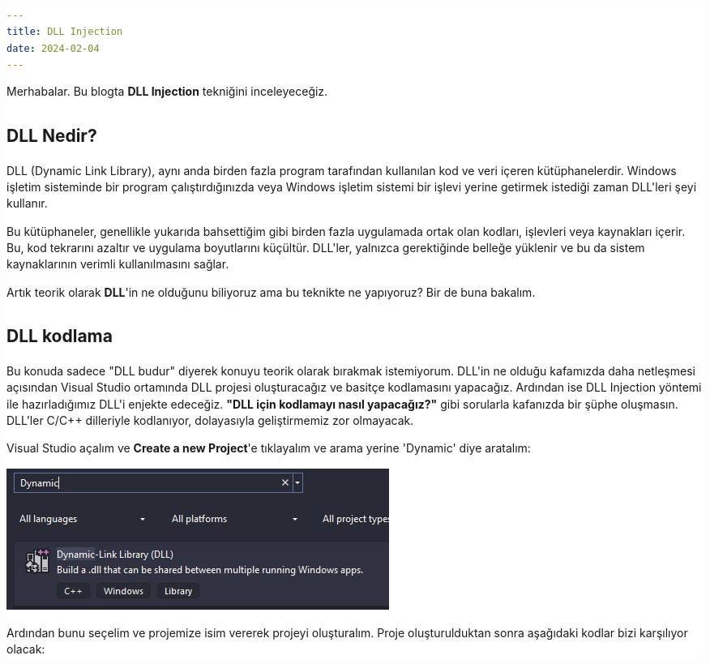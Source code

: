 ```yaml
---
title: DLL Injection
date: 2024-02-04
---
```


Merhabalar. Bu blogta **DLL Injection** tekniğini inceleyeceğiz.

## **DLL Nedir?**

DLL (Dynamic Link Library), aynı anda birden fazla program tarafından kullanılan kod ve veri içeren kütüphanelerdir. Windows işletim sisteminde bir program çalıştırdığınızda veya Windows işletim sistemi bir işlevi yerine getirmek istediği zaman DLL'leri şeyi kullanır. 

Bu kütüphaneler, genellikle yukarıda bahsettiğim gibi birden fazla uygulamada ortak olan kodları, işlevleri veya kaynakları içerir. Bu, kod tekrarını azaltır ve uygulama boyutlarını küçültür. DLL'ler, yalnızca gerektiğinde belleğe yüklenir ve bu da sistem kaynaklarının verimli kullanılmasını sağlar. 

Artık teorik olarak **DLL**'in ne olduğunu biliyoruz ama bu teknikte ne yapıyoruz? Bir de buna bakalım.

## DLL kodlama

Bu konuda sadece "DLL budur" diyerek konuyu teorik olarak bırakmak istemiyorum. DLL'in ne olduğu kafamızda daha netleşmesi açısından Visual Studio ortamında DLL projesi oluşturacağız ve basitçe kodlamasını yapacağız. Ardından ise DLL Injection yöntemi ile hazırladığımız DLL'i enjekte edeceğiz.  **"DLL için kodlamayı nasıl yapacağız?"** gibi sorularla kafanızda bir şüphe oluşmasın. DLL'ler C/C++ dilleriyle kodlanıyor, dolayasıyla geliştirmemiz zor olmayacak.

Visual Studio açalım ve **Create a new Project**'e tıklayalım ve arama yerine 'Dynamic' diye aratalım: 

![](../../../images/posts/dll-injection/img1.png)

Ardından bunu seçelim ve projemize isim vererek projeyi oluşturalım. Proje oluşturulduktan sonra aşağıdaki kodlar bizi karşılıyor olacak:
